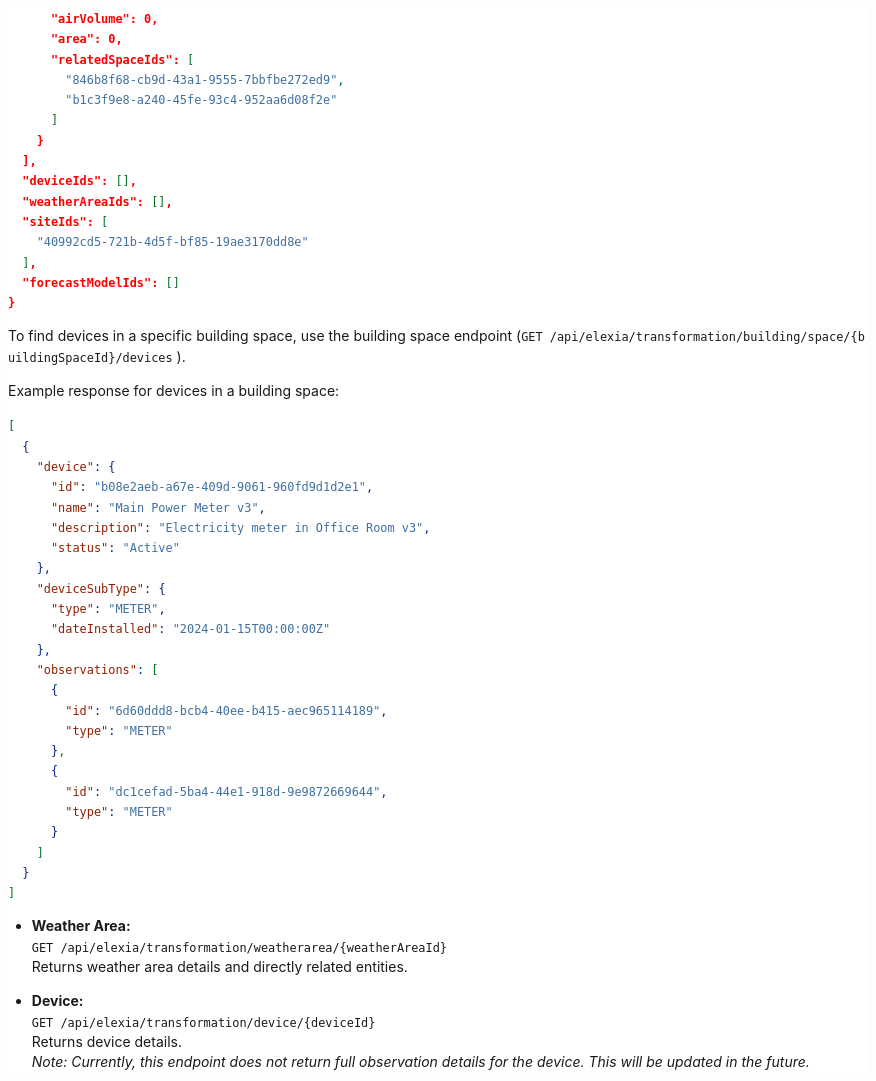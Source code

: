   ```json
        "airVolume": 0,
        "area": 0,
        "relatedSpaceIds": [
          "846b8f68-cb9d-43a1-9555-7bbfbe272ed9",
          "b1c3f9e8-a240-45fe-93c4-952aa6d08f2e"
        ]
      }
    ],
    "deviceIds": [],
    "weatherAreaIds": [],
    "siteIds": [
      "40992cd5-721b-4d5f-bf85-19ae3170dd8e"
    ],
    "forecastModelIds": []
  }
  ```

  To find devices in a specific building space, use the building space endpoint (`GET /api/elexia/transformation/building/space/{buildingSpaceId}/devices` ). 
  
  Example response for devices in a building space:
  ```json
  [
    {
      "device": {
        "id": "b08e2aeb-a67e-409d-9061-960fd9d1d2e1",
        "name": "Main Power Meter v3",
        "description": "Electricity meter in Office Room v3",
        "status": "Active"
      },
      "deviceSubType": {
        "type": "METER",
        "dateInstalled": "2024-01-15T00:00:00Z"
      },
      "observations": [
        {
          "id": "6d60ddd8-bcb4-40ee-b415-aec965114189",
          "type": "METER"
        },
        {
          "id": "dc1cefad-5ba4-44e1-918d-9e9872669644",
          "type": "METER"
        }
      ]
    }
  ]
  ```

- **Weather Area:**  
  `GET /api/elexia/transformation/weatherarea/{weatherAreaId}`  
  Returns weather area details and directly related entities.

- **Device:**  
  `GET /api/elexia/transformation/device/{deviceId}`  
  Returns device details.  
  *Note: Currently, this endpoint does not return full observation details for the device. This will be updated in the future.*
